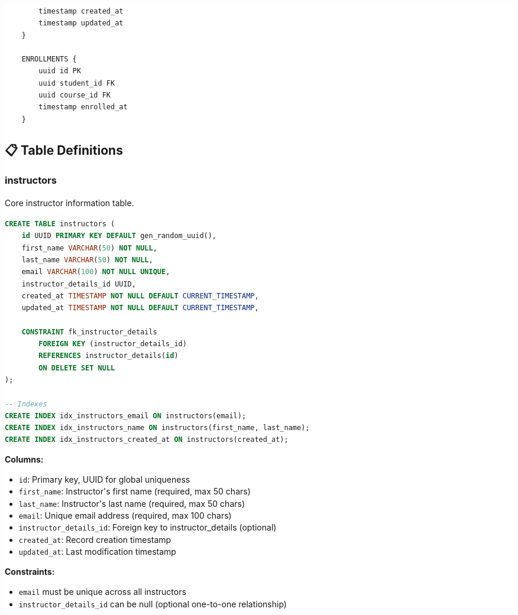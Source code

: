 ```mermaid
        timestamp created_at
        timestamp updated_at
    }
    
    ENROLLMENTS {
        uuid id PK
        uuid student_id FK
        uuid course_id FK
        timestamp enrolled_at
    }
```

## 📋 Table Definitions

### instructors

Core instructor information table.

```sql
CREATE TABLE instructors (
    id UUID PRIMARY KEY DEFAULT gen_random_uuid(),
    first_name VARCHAR(50) NOT NULL,
    last_name VARCHAR(50) NOT NULL,
    email VARCHAR(100) NOT NULL UNIQUE,
    instructor_details_id UUID,
    created_at TIMESTAMP NOT NULL DEFAULT CURRENT_TIMESTAMP,
    updated_at TIMESTAMP NOT NULL DEFAULT CURRENT_TIMESTAMP,
    
    CONSTRAINT fk_instructor_details 
        FOREIGN KEY (instructor_details_id) 
        REFERENCES instructor_details(id) 
        ON DELETE SET NULL
);

-- Indexes
CREATE INDEX idx_instructors_email ON instructors(email);
CREATE INDEX idx_instructors_name ON instructors(first_name, last_name);
CREATE INDEX idx_instructors_created_at ON instructors(created_at);
```

**Columns:**
- `id`: Primary key, UUID for global uniqueness
- `first_name`: Instructor's first name (required, max 50 chars)
- `last_name`: Instructor's last name (required, max 50 chars)
- `email`: Unique email address (required, max 100 chars)
- `instructor_details_id`: Foreign key to instructor_details (optional)
- `created_at`: Record creation timestamp
- `updated_at`: Last modification timestamp

**Constraints:**
- `email` must be unique across all instructors
- `instructor_details_id` can be null (optional one-to-one relationship)

